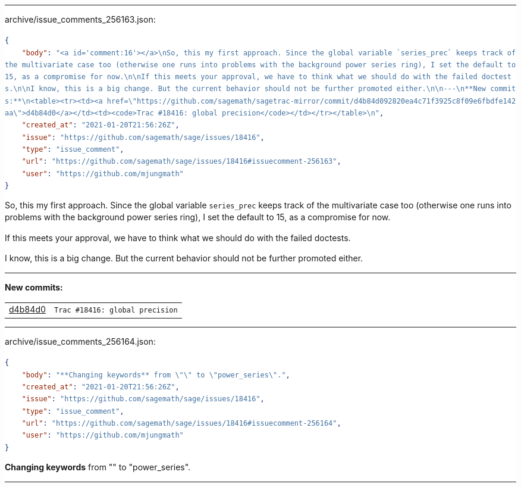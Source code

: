 

---

archive/issue_comments_256163.json:
```json
{
    "body": "<a id='comment:16'></a>\nSo, this my first approach. Since the global variable `series_prec` keeps track of the multivariate case too (otherwise one runs into problems with the background power series ring), I set the default to 15, as a compromise for now.\n\nIf this meets your approval, we have to think what we should do with the failed doctests.\n\nI know, this is a big change. But the current behavior should not be further promoted either.\n\n---\n**New commits:**\n<table><tr><td><a href=\"https://github.com/sagemath/sagetrac-mirror/commit/d4b84d092820ea4c71f3925c8f09e6fbdfe142aa\">d4b84d0</a></td><td><code>Trac #18416: global precision</code></td></tr></table>\n",
    "created_at": "2021-01-20T21:56:26Z",
    "issue": "https://github.com/sagemath/sage/issues/18416",
    "type": "issue_comment",
    "url": "https://github.com/sagemath/sage/issues/18416#issuecomment-256163",
    "user": "https://github.com/mjungmath"
}
```

<a id='comment:16'></a>
So, this my first approach. Since the global variable `series_prec` keeps track of the multivariate case too (otherwise one runs into problems with the background power series ring), I set the default to 15, as a compromise for now.

If this meets your approval, we have to think what we should do with the failed doctests.

I know, this is a big change. But the current behavior should not be further promoted either.

---
**New commits:**
<table><tr><td><a href="https://github.com/sagemath/sagetrac-mirror/commit/d4b84d092820ea4c71f3925c8f09e6fbdfe142aa">d4b84d0</a></td><td><code>Trac #18416: global precision</code></td></tr></table>




---

archive/issue_comments_256164.json:
```json
{
    "body": "**Changing keywords** from \"\" to \"power_series\".",
    "created_at": "2021-01-20T21:56:26Z",
    "issue": "https://github.com/sagemath/sage/issues/18416",
    "type": "issue_comment",
    "url": "https://github.com/sagemath/sage/issues/18416#issuecomment-256164",
    "user": "https://github.com/mjungmath"
}
```

**Changing keywords** from "" to "power_series".



---
